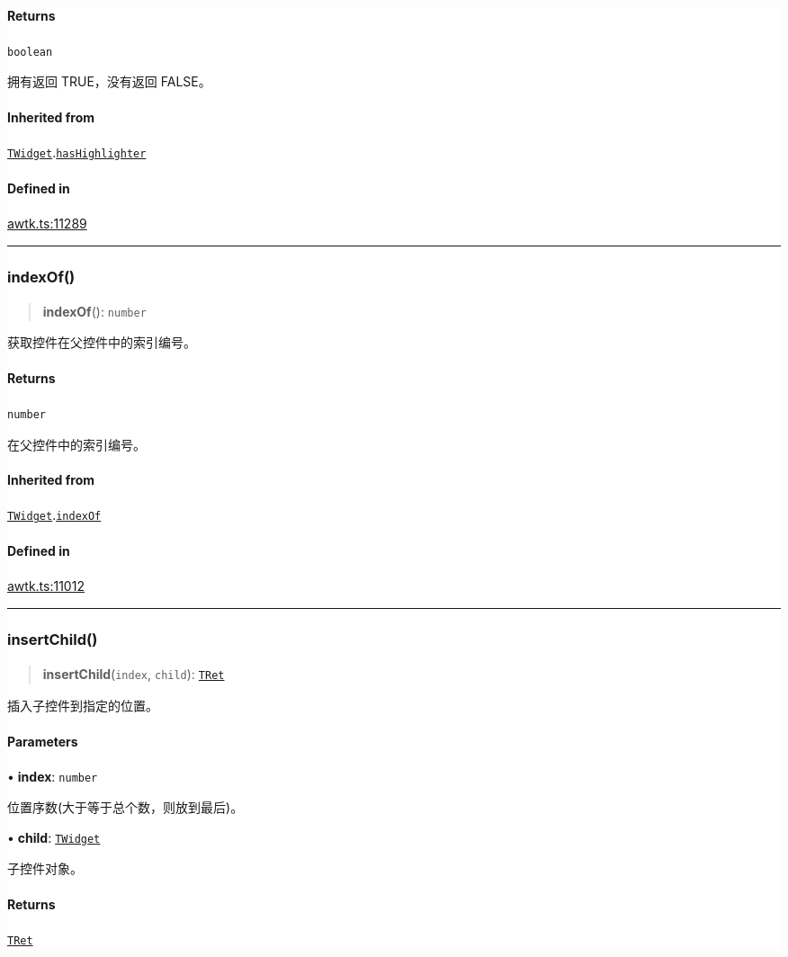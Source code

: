 #### Returns

`boolean`

拥有返回 TRUE，没有返回 FALSE。

#### Inherited from

[`TWidget`](TWidget.md).[`hasHighlighter`](TWidget.md#hashighlighter)

#### Defined in

[awtk.ts:11289](https://github.com/zlgopen/awtk-binding/blob/a700388ad7cc060c10001c4cf776a40433e0a4e7/tools/code_gen/js/output/awtk.ts#L11289)

***

### indexOf()

> **indexOf**(): `number`

获取控件在父控件中的索引编号。

#### Returns

`number`

在父控件中的索引编号。

#### Inherited from

[`TWidget`](TWidget.md).[`indexOf`](TWidget.md#indexof)

#### Defined in

[awtk.ts:11012](https://github.com/zlgopen/awtk-binding/blob/a700388ad7cc060c10001c4cf776a40433e0a4e7/tools/code_gen/js/output/awtk.ts#L11012)

***

### insertChild()

> **insertChild**(`index`, `child`): [`TRet`](../enumerations/TRet.md)

插入子控件到指定的位置。

#### Parameters

• **index**: `number`

位置序数(大于等于总个数，则放到最后)。

• **child**: [`TWidget`](TWidget.md)

子控件对象。

#### Returns

[`TRet`](../enumerations/TRet.md)
